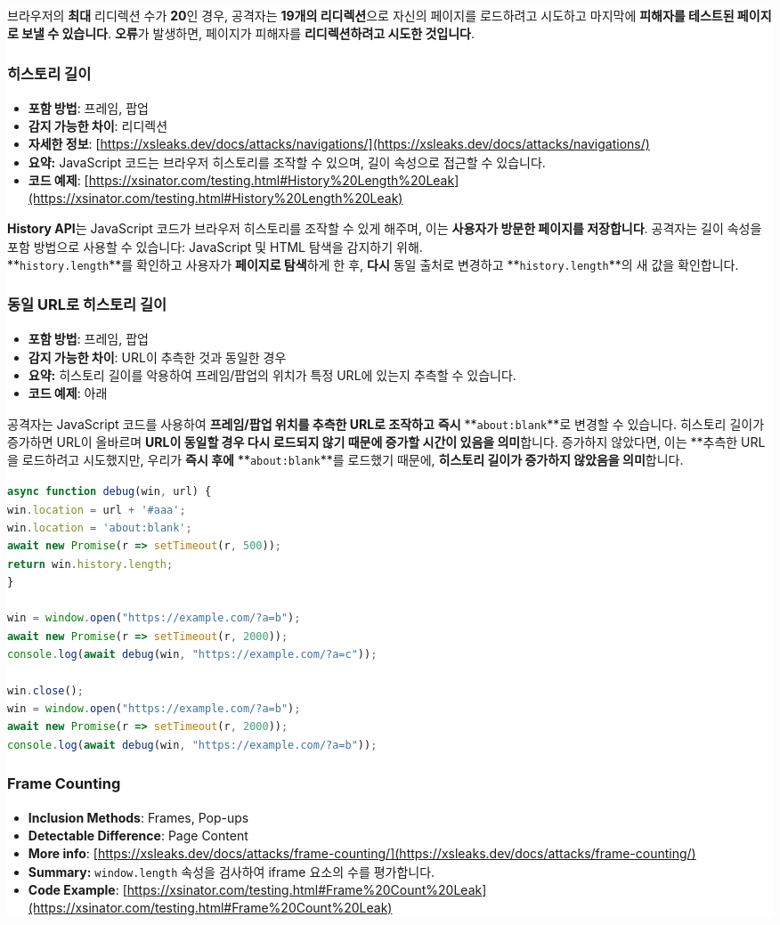 브라우저의 **최대** 리디렉션 수가 **20**인 경우, 공격자는 **19개의 리디렉션**으로 자신의 페이지를 로드하려고 시도하고 마지막에 **피해자를 테스트된 페이지로 보낼 수 있습니다**. **오류**가 발생하면, 페이지가 피해자를 **리디렉션하려고 시도한 것입니다**.

### 히스토리 길이

* **포함 방법**: 프레임, 팝업
* **감지 가능한 차이**: 리디렉션
* **자세한 정보**: [https://xsleaks.dev/docs/attacks/navigations/](https://xsleaks.dev/docs/attacks/navigations/)
* **요약:** JavaScript 코드는 브라우저 히스토리를 조작할 수 있으며, 길이 속성으로 접근할 수 있습니다.
* **코드 예제**: [https://xsinator.com/testing.html#History%20Length%20Leak](https://xsinator.com/testing.html#History%20Length%20Leak)

**History API**는 JavaScript 코드가 브라우저 히스토리를 조작할 수 있게 해주며, 이는 **사용자가 방문한 페이지를 저장합니다**. 공격자는 길이 속성을 포함 방법으로 사용할 수 있습니다: JavaScript 및 HTML 탐색을 감지하기 위해.\
**`history.length`**를 확인하고 사용자가 **페이지로 탐색**하게 한 후, **다시** 동일 출처로 변경하고 **`history.length`**의 새 값을 확인합니다.

### 동일 URL로 히스토리 길이

* **포함 방법**: 프레임, 팝업
* **감지 가능한 차이**: URL이 추측한 것과 동일한 경우
* **요약:** 히스토리 길이를 악용하여 프레임/팝업의 위치가 특정 URL에 있는지 추측할 수 있습니다.
* **코드 예제**: 아래

공격자는 JavaScript 코드를 사용하여 **프레임/팝업 위치를 추측한 URL로 조작하고** **즉시** **`about:blank`**로 변경할 수 있습니다. 히스토리 길이가 증가하면 URL이 올바르며 **URL이 동일할 경우 다시 로드되지 않기 때문에 증가할 시간이 있음을 의미**합니다. 증가하지 않았다면, 이는 **추측한 URL을 로드하려고 시도했지만, 우리가 **즉시 후에** **`about:blank`**를 로드했기 때문에, **히스토리 길이가 증가하지 않았음을 의미**합니다.
```javascript
async function debug(win, url) {
win.location = url + '#aaa';
win.location = 'about:blank';
await new Promise(r => setTimeout(r, 500));
return win.history.length;
}

win = window.open("https://example.com/?a=b");
await new Promise(r => setTimeout(r, 2000));
console.log(await debug(win, "https://example.com/?a=c"));

win.close();
win = window.open("https://example.com/?a=b");
await new Promise(r => setTimeout(r, 2000));
console.log(await debug(win, "https://example.com/?a=b"));
```
### Frame Counting

* **Inclusion Methods**: Frames, Pop-ups
* **Detectable Difference**: Page Content
* **More info**: [https://xsleaks.dev/docs/attacks/frame-counting/](https://xsleaks.dev/docs/attacks/frame-counting/)
* **Summary:** `window.length` 속성을 검사하여 iframe 요소의 수를 평가합니다.
* **Code Example**: [https://xsinator.com/testing.html#Frame%20Count%20Leak](https://xsinator.com/testing.html#Frame%20Count%20Leak)
